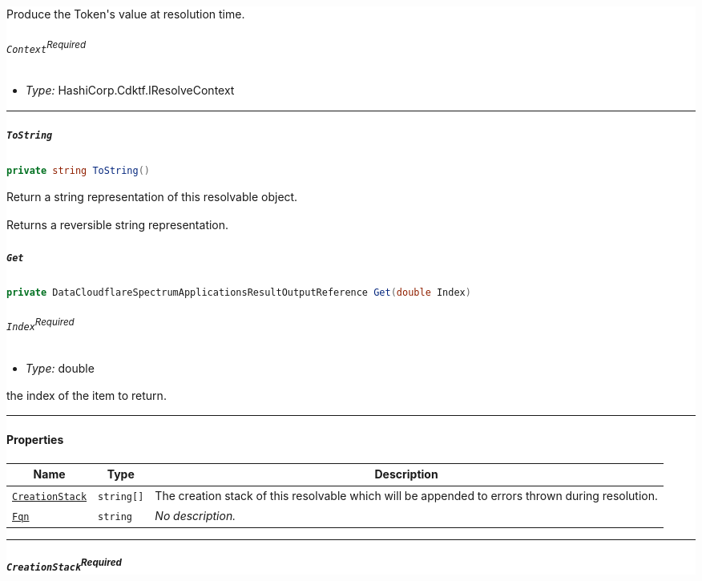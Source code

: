 Produce the Token's value at resolution time.

###### `Context`<sup>Required</sup> <a name="Context" id="@cdktf/provider-cloudflare.dataCloudflareSpectrumApplications.DataCloudflareSpectrumApplicationsResultList.resolve.parameter._context"></a>

- *Type:* HashiCorp.Cdktf.IResolveContext

---

##### `ToString` <a name="ToString" id="@cdktf/provider-cloudflare.dataCloudflareSpectrumApplications.DataCloudflareSpectrumApplicationsResultList.toString"></a>

```csharp
private string ToString()
```

Return a string representation of this resolvable object.

Returns a reversible string representation.

##### `Get` <a name="Get" id="@cdktf/provider-cloudflare.dataCloudflareSpectrumApplications.DataCloudflareSpectrumApplicationsResultList.get"></a>

```csharp
private DataCloudflareSpectrumApplicationsResultOutputReference Get(double Index)
```

###### `Index`<sup>Required</sup> <a name="Index" id="@cdktf/provider-cloudflare.dataCloudflareSpectrumApplications.DataCloudflareSpectrumApplicationsResultList.get.parameter.index"></a>

- *Type:* double

the index of the item to return.

---


#### Properties <a name="Properties" id="Properties"></a>

| **Name** | **Type** | **Description** |
| --- | --- | --- |
| <code><a href="#@cdktf/provider-cloudflare.dataCloudflareSpectrumApplications.DataCloudflareSpectrumApplicationsResultList.property.creationStack">CreationStack</a></code> | <code>string[]</code> | The creation stack of this resolvable which will be appended to errors thrown during resolution. |
| <code><a href="#@cdktf/provider-cloudflare.dataCloudflareSpectrumApplications.DataCloudflareSpectrumApplicationsResultList.property.fqn">Fqn</a></code> | <code>string</code> | *No description.* |

---

##### `CreationStack`<sup>Required</sup> <a name="CreationStack" id="@cdktf/provider-cloudflare.dataCloudflareSpectrumApplications.DataCloudflareSpectrumApplicationsResultList.property.creationStack"></a>
